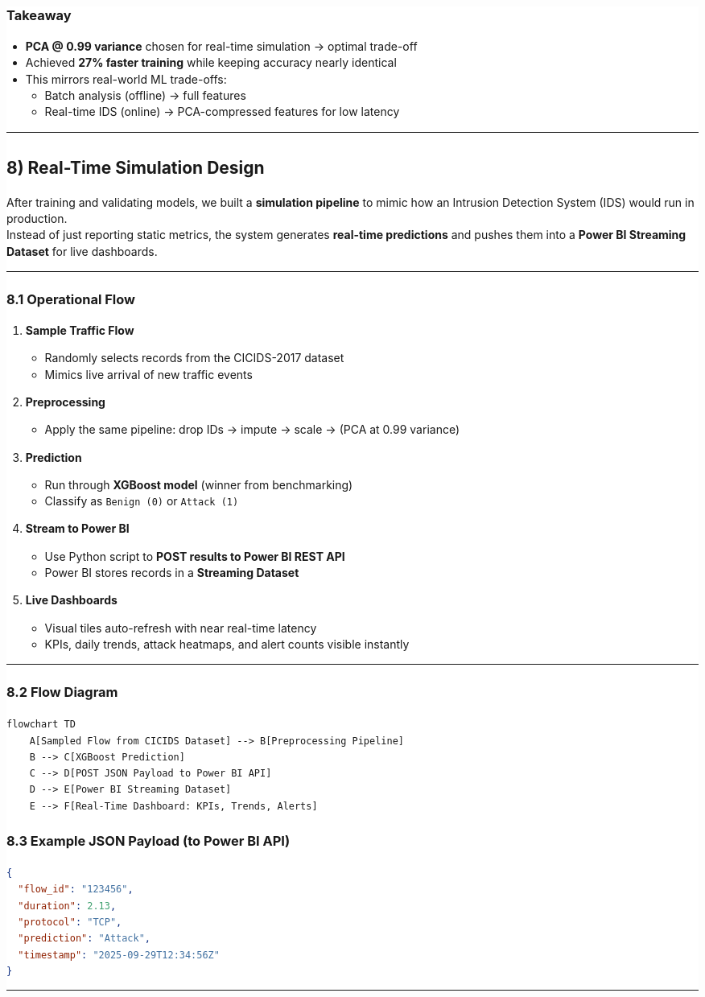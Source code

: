 
### Takeaway
- **PCA @ 0.99 variance** chosen for real-time simulation → optimal trade-off  
- Achieved **27% faster training** while keeping accuracy nearly identical  
- This mirrors real-world ML trade-offs:
  - Batch analysis (offline) → full features  
  - Real-time IDS (online) → PCA-compressed features for low latency

---

## 8) Real-Time Simulation Design

After training and validating models, we built a **simulation pipeline** to mimic how an Intrusion Detection System (IDS) would run in production.  
Instead of just reporting static metrics, the system generates **real-time predictions** and pushes them into a **Power BI Streaming Dataset** for live dashboards.

---

### 8.1 Operational Flow

1. **Sample Traffic Flow**
   - Randomly selects records from the CICIDS-2017 dataset
   - Mimics live arrival of new traffic events

2. **Preprocessing**
   - Apply the same pipeline: drop IDs → impute → scale → (PCA at 0.99 variance)

3. **Prediction**
   - Run through **XGBoost model** (winner from benchmarking)
   - Classify as `Benign (0)` or `Attack (1)`

4. **Stream to Power BI**
   - Use Python script to **POST results to Power BI REST API**
   - Power BI stores records in a **Streaming Dataset**

5. **Live Dashboards**
   - Visual tiles auto-refresh with near real-time latency
   - KPIs, daily trends, attack heatmaps, and alert counts visible instantly

---

### 8.2 Flow Diagram

```mermaid
flowchart TD
    A[Sampled Flow from CICIDS Dataset] --> B[Preprocessing Pipeline]
    B --> C[XGBoost Prediction]
    C --> D[POST JSON Payload to Power BI API]
    D --> E[Power BI Streaming Dataset]
    E --> F[Real-Time Dashboard: KPIs, Trends, Alerts]
```

### 8.3 Example JSON Payload (to Power BI API)
```json
{
  "flow_id": "123456",
  "duration": 2.13,
  "protocol": "TCP",
  "prediction": "Attack",
  "timestamp": "2025-09-29T12:34:56Z"
}
```
---

